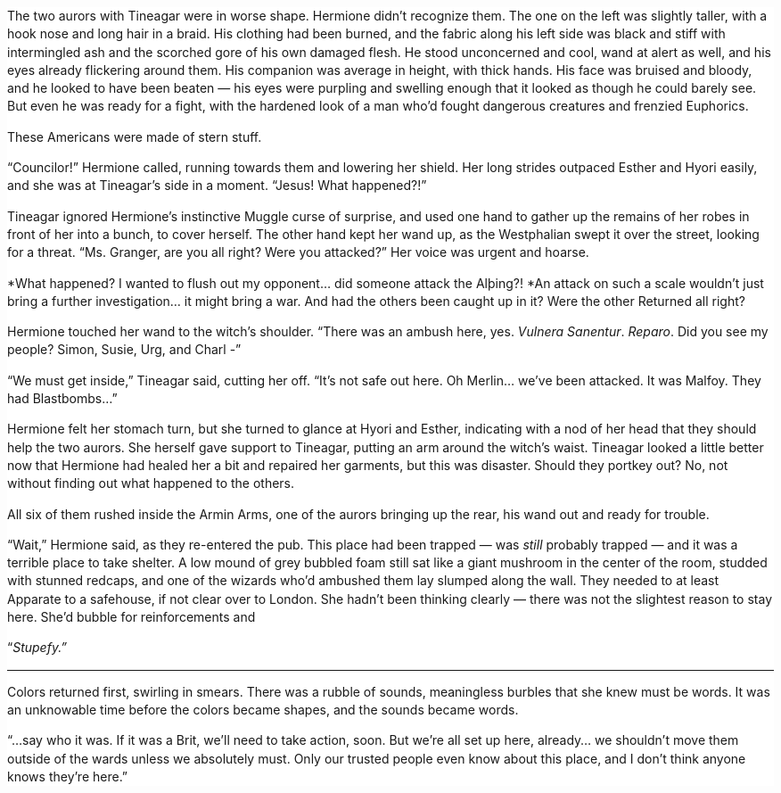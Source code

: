 The two aurors with Tineagar were in worse shape.  Hermione didn’t recognize them.  The one on the left was slightly taller, with a hook nose and long hair in a braid.  His clothing had been burned, and the fabric along his left side was black and stiff with intermingled ash and the scorched gore of his own damaged flesh.  He stood unconcerned and cool, wand at alert as well, and his eyes already flickering around them.  His companion was average in height, with thick hands.  His face was bruised and bloody, and he looked to have been beaten — his eyes were purpling and swelling enough that it looked as though he could barely see.  But even he was ready for a fight, with the hardened look of a man who’d fought dangerous creatures and frenzied Euphorics.

These Americans were made of stern stuff.

“Councilor!”  Hermione called, running towards them and lowering her shield.  Her long strides outpaced Esther and Hyori easily, and she was at Tineagar’s side in a moment.  “Jesus!  What happened?!”

Tineagar ignored Hermione’s instinctive Muggle curse of surprise, and used one hand to gather up the remains of her robes in front of her into a bunch, to cover herself.  The other hand kept her wand up, as the Westphalian swept it over the street, looking for a threat.  “Ms. Granger, are you all right?  Were you attacked?”  Her voice was urgent and hoarse.

*What happened?  I wanted to flush out my opponent… did someone attack the Alþing?!  *An attack on such a scale wouldn’t just bring a further investigation… it might bring a war.  And had the others been caught up in it?  Were the other Returned all right?

Hermione touched her wand to the witch’s shoulder.  “There was an ambush here, yes.  *Vulnera Sanentur*.  *Reparo*.  Did you see my people?  Simon, Susie, Urg, and Charl -”

“We must get inside,” Tineagar said, cutting her off.  “It’s not safe out here.  Oh Merlin… we’ve been attacked.   It was Malfoy.  They had Blastbombs…”

Hermione felt her stomach turn, but she turned to glance at Hyori and Esther, indicating with a nod of her head that they should help the two aurors.  She herself gave support to Tineagar, putting an arm around the witch’s waist.  Tineagar looked a little better now that Hermione had healed her a bit and repaired her garments, but this was disaster.  Should they portkey out?  No, not without finding out what happened to the others.

All six of them rushed inside the Armin Arms, one of the aurors bringing up the rear, his wand out and ready for trouble.

“Wait,” Hermione said, as they re-entered the pub.  This place had been trapped — was *still* probably trapped — and it was a terrible place to take shelter.  A low mound of grey bubbled foam still sat like a giant mushroom in the center of the room, studded with stunned redcaps, and one of the wizards who’d ambushed them lay slumped along the wall.  They needed to at least Apparate to a safehouse, if not clear over to London.  She hadn’t been thinking clearly — there was not the slightest reason to stay here.  She’d bubble for reinforcements and

“*Stupefy.”*

*******************************************


Colors returned first, swirling in smears.  There was a rubble of sounds, meaningless burbles that she knew must be words.  It was an unknowable time before the colors became shapes, and the sounds became words.

“…say who it was.  If it was a Brit, we’ll need to take action, soon.  But we’re all set up here, already… we shouldn’t move them outside of the wards unless we absolutely must.  Only our trusted people even know about this place, and I don’t think anyone knows they’re here.”
